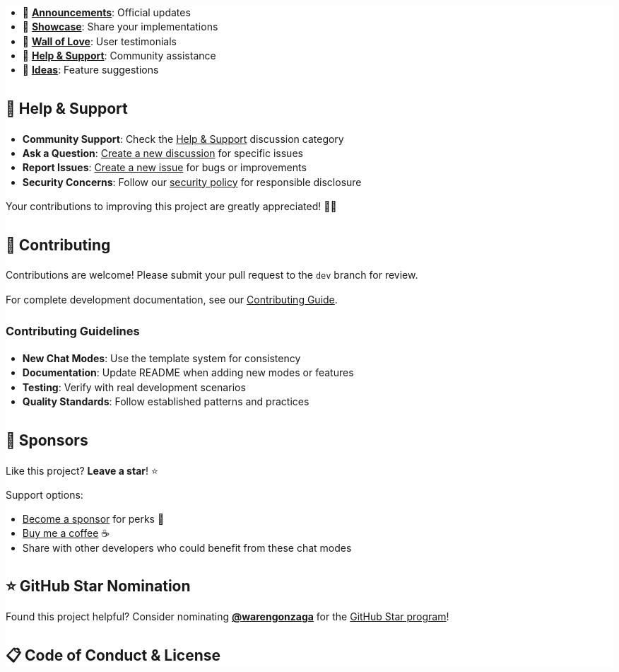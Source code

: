- 📣 **[Announcements](https://github.com/wgtechlabs/github-copilot-chatmodes/discussions/categories/announcements)**: Official updates
- 📸 **[Showcase](https://github.com/wgtechlabs/github-copilot-chatmodes/discussions/categories/showcase)**: Share your implementations
- 💖 **[Wall of Love](https://github.com/wgtechlabs/github-copilot-chatmodes/discussions/categories/wall-of-love)**: User testimonials
- 🛟 **[Help & Support](https://github.com/wgtechlabs/github-copilot-chatmodes/discussions/categories/help-support)**: Community assistance
- 🧠 **[Ideas](https://github.com/wgtechlabs/github-copilot-chatmodes/discussions/categories/ideas)**: Feature suggestions

## 🛟 Help & Support

- **Community Support**: Check the [Help & Support](https://github.com/wgtechlabs/github-copilot-chatmodes/discussions/categories/help-support) discussion category
- **Ask a Question**: [Create a new discussion](https://github.com/wgtechlabs/github-copilot-chatmodes/discussions/new?category=help-support) for specific issues
- **Report Issues**: [Create a new issue](https://github.com/wgtechlabs/github-copilot-chatmodes/issues/new/choose) for bugs or improvements
- **Security Concerns**: Follow our [security policy](./SECURITY.md) for responsible disclosure

Your contributions to improving this project are greatly appreciated! 🙏✨

## 🎯 Contributing

Contributions are welcome! Please submit your pull request to the `dev` branch for review.

For complete development documentation, see our [Contributing Guide](./CONTRIBUTING.md).

### **Contributing Guidelines**

- **New Chat Modes**: Use the template system for consistency
- **Documentation**: Update README when adding new modes or features
- **Testing**: Verify with real development scenarios
- **Quality Standards**: Follow established patterns and practices

## 💖 Sponsors

Like this project? **Leave a star**! ⭐

Support options:

- [Become a sponsor](https://github.com/sponsors/wgtechlabs) for perks 💖
- [Buy me a coffee](https://buymeacoffee.com/wgtechlabs) ☕
- Share with other developers who could benefit from these chat modes

## ⭐ GitHub Star Nomination

Found this project helpful? Consider nominating **[@warengonzaga](https://github.com/warengonzaga)** for the [GitHub Star program](https://stars.github.com/nominate/)!

## 📋 Code of Conduct & License
